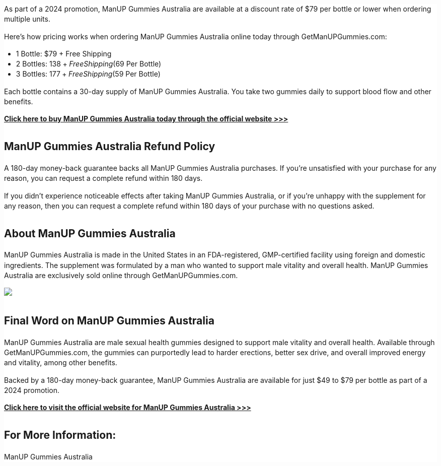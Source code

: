 As part of a 2024 promotion, ManUP Gummies Australia are available at a discount rate of $79 per bottle or lower when ordering multiple units.

Here’s how pricing works when ordering ManUP Gummies Australia online today through GetManUPGummies.com:

*   1 Bottle: $79 + Free Shipping
*   2 Bottles: $138 + Free Shipping ($69 Per Bottle)
*   3 Bottles: $177 + Free Shipping ($59 Per Bottle)

Each bottle contains a 30-day supply of ManUP Gummies Australia. You take two gummies daily to support blood flow and other benefits.

[**Click here to buy ManUP Gummies Australia today through the official website >>>**](#)

ManUP Gummies Australia Refund Policy
-------------------------------------

A 180-day money-back guarantee backs all ManUP Gummies Australia purchases. If you’re unsatisfied with your purchase for any reason, you can request a complete refund within 180 days.

If you didn’t experience noticeable effects after taking ManUP Gummies Australia, or if you’re unhappy with the supplement for any reason, then you can request a complete refund within 180 days of your purchase with no questions asked.

About ManUP Gummies Australia
-----------------------------

ManUP Gummies Australia is made in the United States in an FDA-registered, GMP-certified facility using foreign and domestic ingredients. The supplement was formulated by a man who wanted to support male vitality and overall health. ManUP Gummies Australia are exclusively sold online through GetManUPGummies.com.

[![](https://blogger.googleusercontent.com/img/b/R29vZ2xl/AVvXsEizgeHfWmboJoWU4Semdb-lRLAF8OME6kw2-uA8Up83MWmbjyeq4MNR31rvz6gw0iHAFSRE68T-1Eas9CchkdJHnNN4P9ErVYOJkzynhYBivA2bgJ-j4BWI18ue3sk7joCcppsHilc32C7UuQhjBxTBP0frJ2MdLNId2B0fI2XKaeoVSSMTrh1-YcurxOpF/w640-h208/ManUp%20Male%20Enhancement%20Gummies%201.jpg)](https://blogger.googleusercontent.com/img/b/R29vZ2xl/AVvXsEizgeHfWmboJoWU4Semdb-lRLAF8OME6kw2-uA8Up83MWmbjyeq4MNR31rvz6gw0iHAFSRE68T-1Eas9CchkdJHnNN4P9ErVYOJkzynhYBivA2bgJ-j4BWI18ue3sk7joCcppsHilc32C7UuQhjBxTBP0frJ2MdLNId2B0fI2XKaeoVSSMTrh1-YcurxOpF/s1100/ManUp%20Male%20Enhancement%20Gummies%201.jpg)

Final Word on ManUP Gummies Australia
-------------------------------------

ManUP Gummies Australia are male sexual health gummies designed to support male vitality and overall health. Available through GetManUPGummies.com, the gummies can purportedly lead to harder erections, better sex drive, and overall improved energy and vitality, among other benefits.

Backed by a 180-day money-back guarantee, ManUP Gummies Australia are available for just $49 to $79 per bottle as part of a 2024 promotion.

[**Click here to visit the official website for ManUP Gummies Australia >>>**](#)

For More Information:
---------------------

ManUP Gummies Australia
